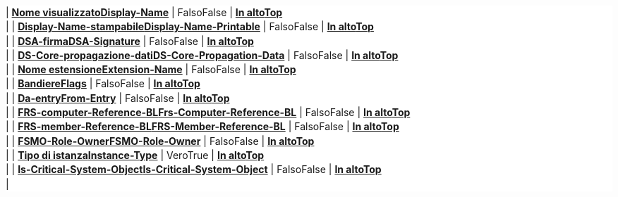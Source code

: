| [<span data-ttu-id="06864-456">**Nome visualizzato**</span><span class="sxs-lookup"><span data-stu-id="06864-456">**Display-Name**</span></span>](a-displayname.md)                                       | <span data-ttu-id="06864-457">Falso</span><span class="sxs-lookup"><span data-stu-id="06864-457">False</span></span>     | [<span data-ttu-id="06864-458">**In alto**</span><span class="sxs-lookup"><span data-stu-id="06864-458">**Top**</span></span>](c-top.md)<br/>                        |
| [<span data-ttu-id="06864-459">**Display-Name-stampabile**</span><span class="sxs-lookup"><span data-stu-id="06864-459">**Display-Name-Printable**</span></span>](a-displaynameprintable.md)                    | <span data-ttu-id="06864-460">Falso</span><span class="sxs-lookup"><span data-stu-id="06864-460">False</span></span>     | [<span data-ttu-id="06864-461">**In alto**</span><span class="sxs-lookup"><span data-stu-id="06864-461">**Top**</span></span>](c-top.md)<br/>                        |
| [<span data-ttu-id="06864-462">**DSA-firma**</span><span class="sxs-lookup"><span data-stu-id="06864-462">**DSA-Signature**</span></span>](a-dsasignature.md)                                     | <span data-ttu-id="06864-463">Falso</span><span class="sxs-lookup"><span data-stu-id="06864-463">False</span></span>     | [<span data-ttu-id="06864-464">**In alto**</span><span class="sxs-lookup"><span data-stu-id="06864-464">**Top**</span></span>](c-top.md)<br/>                        |
| [<span data-ttu-id="06864-465">**DS-Core-propagazione-dati**</span><span class="sxs-lookup"><span data-stu-id="06864-465">**DS-Core-Propagation-Data**</span></span>](a-dscorepropagationdata.md)                 | <span data-ttu-id="06864-466">Falso</span><span class="sxs-lookup"><span data-stu-id="06864-466">False</span></span>     | [<span data-ttu-id="06864-467">**In alto**</span><span class="sxs-lookup"><span data-stu-id="06864-467">**Top**</span></span>](c-top.md)<br/>                        |
| [<span data-ttu-id="06864-468">**Nome estensione**</span><span class="sxs-lookup"><span data-stu-id="06864-468">**Extension-Name**</span></span>](a-extensionname.md)                                   | <span data-ttu-id="06864-469">Falso</span><span class="sxs-lookup"><span data-stu-id="06864-469">False</span></span>     | [<span data-ttu-id="06864-470">**In alto**</span><span class="sxs-lookup"><span data-stu-id="06864-470">**Top**</span></span>](c-top.md)<br/>                        |
| [<span data-ttu-id="06864-471">**Bandiere**</span><span class="sxs-lookup"><span data-stu-id="06864-471">**Flags**</span></span>](a-flags.md)                                                    | <span data-ttu-id="06864-472">Falso</span><span class="sxs-lookup"><span data-stu-id="06864-472">False</span></span>     | [<span data-ttu-id="06864-473">**In alto**</span><span class="sxs-lookup"><span data-stu-id="06864-473">**Top**</span></span>](c-top.md)<br/>                        |
| [<span data-ttu-id="06864-474">**Da-entry**</span><span class="sxs-lookup"><span data-stu-id="06864-474">**From-Entry**</span></span>](a-fromentry.md)                                           | <span data-ttu-id="06864-475">Falso</span><span class="sxs-lookup"><span data-stu-id="06864-475">False</span></span>     | [<span data-ttu-id="06864-476">**In alto**</span><span class="sxs-lookup"><span data-stu-id="06864-476">**Top**</span></span>](c-top.md)<br/>                        |
| [<span data-ttu-id="06864-477">**FRS-computer-Reference-BL**</span><span class="sxs-lookup"><span data-stu-id="06864-477">**Frs-Computer-Reference-BL**</span></span>](a-frscomputerreferencebl.md)               | <span data-ttu-id="06864-478">Falso</span><span class="sxs-lookup"><span data-stu-id="06864-478">False</span></span>     | [<span data-ttu-id="06864-479">**In alto**</span><span class="sxs-lookup"><span data-stu-id="06864-479">**Top**</span></span>](c-top.md)<br/>                        |
| [<span data-ttu-id="06864-480">**FRS-member-Reference-BL**</span><span class="sxs-lookup"><span data-stu-id="06864-480">**FRS-Member-Reference-BL**</span></span>](a-frsmemberreferencebl.md)                   | <span data-ttu-id="06864-481">Falso</span><span class="sxs-lookup"><span data-stu-id="06864-481">False</span></span>     | [<span data-ttu-id="06864-482">**In alto**</span><span class="sxs-lookup"><span data-stu-id="06864-482">**Top**</span></span>](c-top.md)<br/>                        |
| [<span data-ttu-id="06864-483">**FSMO-Role-Owner**</span><span class="sxs-lookup"><span data-stu-id="06864-483">**FSMO-Role-Owner**</span></span>](a-fsmoroleowner.md)                                  | <span data-ttu-id="06864-484">Falso</span><span class="sxs-lookup"><span data-stu-id="06864-484">False</span></span>     | [<span data-ttu-id="06864-485">**In alto**</span><span class="sxs-lookup"><span data-stu-id="06864-485">**Top**</span></span>](c-top.md)<br/>                        |
| [<span data-ttu-id="06864-486">**Tipo di istanza**</span><span class="sxs-lookup"><span data-stu-id="06864-486">**Instance-Type**</span></span>](a-instancetype.md)                                     | <span data-ttu-id="06864-487">Vero</span><span class="sxs-lookup"><span data-stu-id="06864-487">True</span></span>      | [<span data-ttu-id="06864-488">**In alto**</span><span class="sxs-lookup"><span data-stu-id="06864-488">**Top**</span></span>](c-top.md)<br/>                        |
| [<span data-ttu-id="06864-489">**Is-Critical-System-Object**</span><span class="sxs-lookup"><span data-stu-id="06864-489">**Is-Critical-System-Object**</span></span>](a-iscriticalsystemobject.md)               | <span data-ttu-id="06864-490">Falso</span><span class="sxs-lookup"><span data-stu-id="06864-490">False</span></span>     | [<span data-ttu-id="06864-491">**In alto**</span><span class="sxs-lookup"><span data-stu-id="06864-491">**Top**</span></span>](c-top.md)<br/>                        |